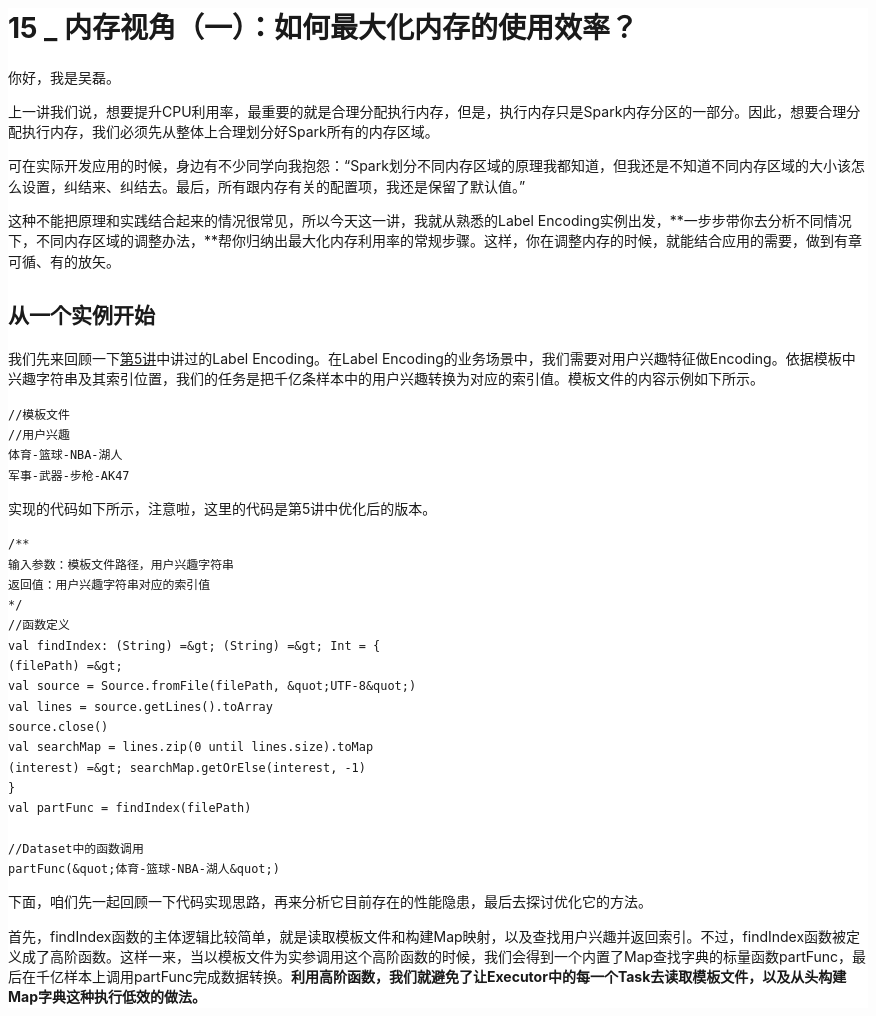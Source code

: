 # 15 _ 内存视角（一）：如何最大化内存的使用效率？

<audio id="audio" title="15 | 内存视角（一）：如何最大化内存的使用效率？" controls="" preload="none"><source id="mp3" src="https://static001.geekbang.org/resource/audio/c9/f8/c93e6ee7032d921fa2dc8572ce1byyf8.mp3"></audio>

你好，我是吴磊。

上一讲我们说，想要提升CPU利用率，最重要的就是合理分配执行内存，但是，执行内存只是Spark内存分区的一部分。因此，想要合理分配执行内存，我们必须先从整体上合理划分好Spark所有的内存区域。

可在实际开发应用的时候，身边有不少同学向我抱怨：“Spark划分不同内存区域的原理我都知道，但我还是不知道不同内存区域的大小该怎么设置，纠结来、纠结去。最后，所有跟内存有关的配置项，我还是保留了默认值。”

这种不能把原理和实践结合起来的情况很常见，所以今天这一讲，我就从熟悉的Label Encoding实例出发，**一步步带你去分析不同情况下，不同内存区域的调整办法，**帮你归纳出最大化内存利用率的常规步骤。这样，你在调整内存的时候，就能结合应用的需要，做到有章可循、有的放矢。

## 从一个实例开始

我们先来回顾一下[第5讲](https://time.geekbang.org/column/article/355028)中讲过的Label Encoding。在Label Encoding的业务场景中，我们需要对用户兴趣特征做Encoding。依据模板中兴趣字符串及其索引位置，我们的任务是把千亿条样本中的用户兴趣转换为对应的索引值。模板文件的内容示例如下所示。

```
//模板文件
//用户兴趣
体育-篮球-NBA-湖人
军事-武器-步枪-AK47

```

实现的代码如下所示，注意啦，这里的代码是第5讲中优化后的版本。

```
/**
输入参数：模板文件路径，用户兴趣字符串
返回值：用户兴趣字符串对应的索引值
*/
//函数定义
val findIndex: (String) =&gt; (String) =&gt; Int = {
(filePath) =&gt;
val source = Source.fromFile(filePath, &quot;UTF-8&quot;)
val lines = source.getLines().toArray
source.close()
val searchMap = lines.zip(0 until lines.size).toMap
(interest) =&gt; searchMap.getOrElse(interest, -1)
}
val partFunc = findIndex(filePath)

//Dataset中的函数调用
partFunc(&quot;体育-篮球-NBA-湖人&quot;)

```

下面，咱们先一起回顾一下代码实现思路，再来分析它目前存在的性能隐患，最后去探讨优化它的方法。

首先，findIndex函数的主体逻辑比较简单，就是读取模板文件和构建Map映射，以及查找用户兴趣并返回索引。不过，findIndex函数被定义成了高阶函数。这样一来，当以模板文件为实参调用这个高阶函数的时候，我们会得到一个内置了Map查找字典的标量函数partFunc，最后在千亿样本上调用partFunc完成数据转换。**利用高阶函数，我们就避免了让Executor中的每一个Task去读取模板文件，以及从头构建Map字典这种执行低效的做法。**
